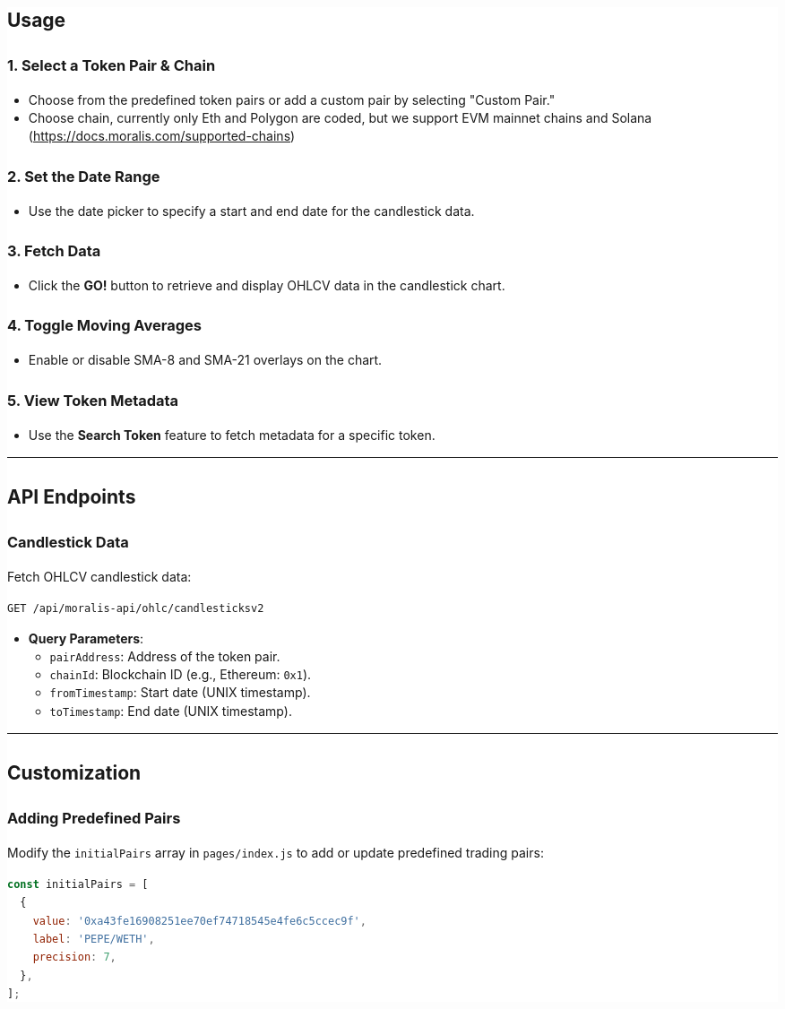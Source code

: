 
## **Usage**

### **1. Select a Token Pair & Chain**
- Choose from the predefined token pairs or add a custom pair by selecting "Custom Pair."
- Choose chain, currently only Eth and Polygon are coded, but we support EVM mainnet chains and Solana (https://docs.moralis.com/supported-chains)

### **2. Set the Date Range**
- Use the date picker to specify a start and end date for the candlestick data.

### **3. Fetch Data**
- Click the **GO!** button to retrieve and display OHLCV data in the candlestick chart.

### **4. Toggle Moving Averages**
- Enable or disable SMA-8 and SMA-21 overlays on the chart.

### **5. View Token Metadata**
- Use the **Search Token** feature to fetch metadata for a specific token.

---

## **API Endpoints**

### **Candlestick Data**
Fetch OHLCV candlestick data:
```http
GET /api/moralis-api/ohlc/candlesticksv2
```
- **Query Parameters**:
  - `pairAddress`: Address of the token pair.
  - `chainId`: Blockchain ID (e.g., Ethereum: `0x1`).
  - `fromTimestamp`: Start date (UNIX timestamp).
  - `toTimestamp`: End date (UNIX timestamp).

---

## **Customization**

### **Adding Predefined Pairs**
Modify the `initialPairs` array in `pages/index.js` to add or update predefined trading pairs:
```javascript
const initialPairs = [
  {
    value: '0xa43fe16908251ee70ef74718545e4fe6c5ccec9f',
    label: 'PEPE/WETH',
    precision: 7,
  },
];
```
